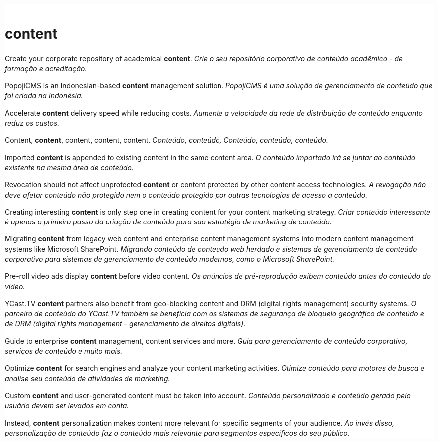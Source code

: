 

---
# content

Create your corporate repository of academical **content**.
*Crie o seu repositório corporativo de conteúdo acadêmico - de formação e acreditação.*

PopojiCMS is an Indonesian-based **content** management solution.
*PopojiCMS é uma solução de gerenciamento de conteúdo que foi criada na Indonésia.*

Accelerate **content** delivery speed while reducing costs.
*Aumente a velocidade da rede de distribuição de conteúdo enquanto reduz os custos.*

Content, **content**, content, content, content.
*Conteúdo, conteúdo, Conteúdo, conteúdo, conteúdo.*

Imported **content** is appended to existing content in the same content area.
*O conteúdo importado irá se juntar ao conteúdo existente na mesma área de conteúdo.*

Revocation should not affect unprotected **content** or content protected by other content access technologies.
*A revogação não deve afetar conteúdo não protegido nem o conteúdo protegido por outras tecnologias de acesso a conteúdo.*

Creating interesting **content** is only step one in creating content for your content marketing strategy.
*Criar conteúdo interessante é apenas o primeiro passo da criação de conteúdo para sua estratégia de marketing de conteúdo.*

Migrating **content** from legacy web content and enterprise content management systems into modern content management systems like Microsoft SharePoint.
*Migrando conteúdo de conteúdo web herdado e sistemas de gerenciamento de conteúdo corporativo para sistemas de gerenciamento de conteúdo modernos, como o Microsoft SharePoint.*

Pre-roll video ads display **content** before video content.
*Os anúncios de pré-reprodução exibem conteúdo antes do conteúdo do vídeo.*

YCast.TV **content** partners also benefit from geo-blocking content and DRM (digital rights management) security systems.
*O parceiro de conteúdo do YCast.TV também se beneficia com os sistemas de segurança de bloqueio geográfico de conteúdo e de DRM (digital rights management - gerenciamento de direitos digitais).*

Guide to enterprise **content** management, content services and more.
*Guia para gerenciamento de conteúdo corporativo, serviços de conteúdo e muito mais.*

Optimize **content** for search engines and analyze your content marketing activities.
*Otimize conteúdo para motores de busca e analise seu conteúdo de atividades de marketing.*

Custom **content** and user-generated content must be taken into account.
*Conteúdo personalizado e conteúdo gerado pelo usuário devem ser levados em conta.*

Instead, **content** personalization makes content more relevant for specific segments of your audience.
*Ao invés disso, personalização de conteúdo faz o conteúdo mais relevante para segmentos específicos do seu público.*
